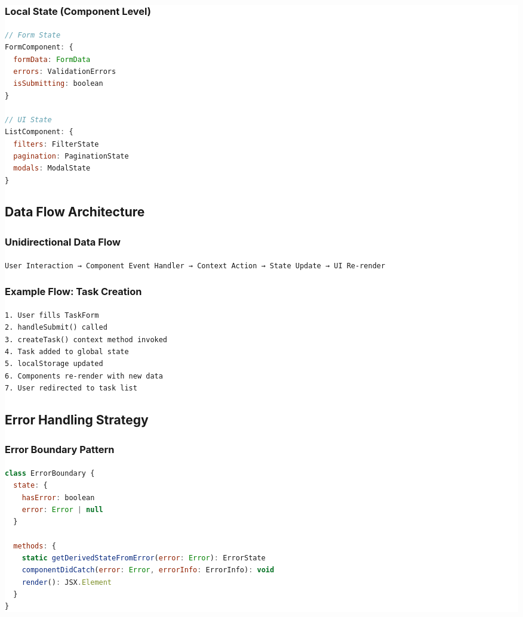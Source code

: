### Local State (Component Level)
```javascript
// Form State
FormComponent: {
  formData: FormData
  errors: ValidationErrors
  isSubmitting: boolean
}

// UI State
ListComponent: {
  filters: FilterState
  pagination: PaginationState
  modals: ModalState
}
```

## Data Flow Architecture

### Unidirectional Data Flow
```
User Interaction → Component Event Handler → Context Action → State Update → UI Re-render
```

### Example Flow: Task Creation
```
1. User fills TaskForm
2. handleSubmit() called
3. createTask() context method invoked
4. Task added to global state
5. localStorage updated
6. Components re-render with new data
7. User redirected to task list
```

## Error Handling Strategy

### Error Boundary Pattern
```javascript
class ErrorBoundary {
  state: {
    hasError: boolean
    error: Error | null
  }
  
  methods: {
    static getDerivedStateFromError(error: Error): ErrorState
    componentDidCatch(error: Error, errorInfo: ErrorInfo): void
    render(): JSX.Element
  }
}
```
